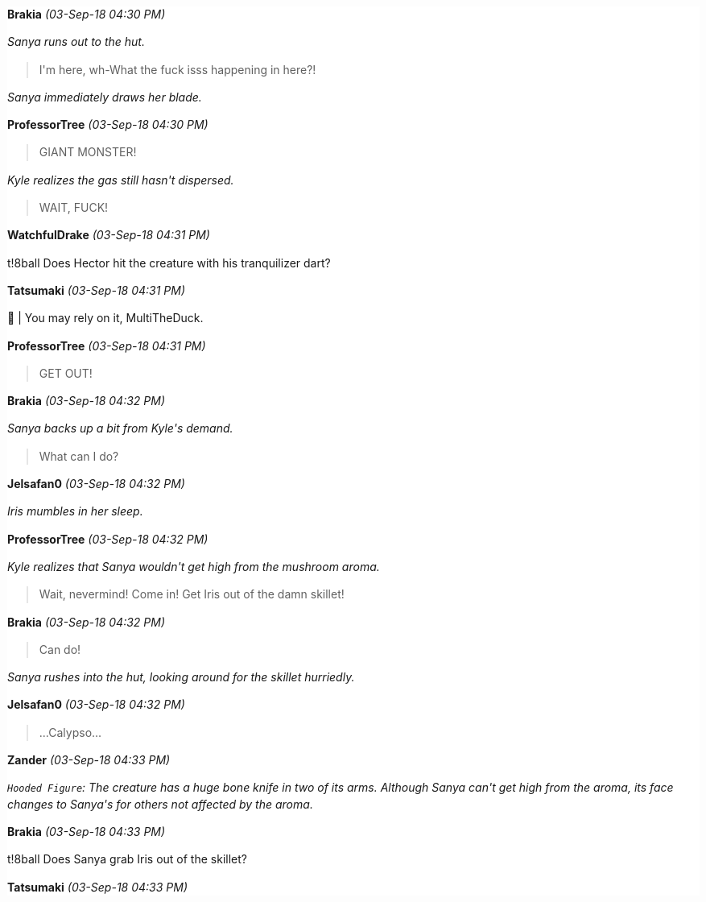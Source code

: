 **Brakia** _(03-Sep-18 04:30 PM)_

_Sanya runs out to the hut._

> I'm here, wh-What the fuck isss happening in here?!

_Sanya immediately draws her blade._

**ProfessorTree** _(03-Sep-18 04:30 PM)_

> GIANT MONSTER!

_Kyle realizes the gas still hasn't dispersed._

> WAIT, FUCK!

**WatchfulDrake** _(03-Sep-18 04:31 PM)_

t!8ball Does Hector hit the creature with his tranquilizer dart?

**Tatsumaki** _(03-Sep-18 04:31 PM)_

🎱 | You may rely on it, MultiTheDuck.

**ProfessorTree** _(03-Sep-18 04:31 PM)_

> GET OUT!

**Brakia** _(03-Sep-18 04:32 PM)_

_Sanya backs up a bit from Kyle's demand._

> What can I do?

**Jelsafan0** _(03-Sep-18 04:32 PM)_

_Iris mumbles in her sleep._

**ProfessorTree** _(03-Sep-18 04:32 PM)_

_Kyle realizes that Sanya wouldn't get high from the mushroom aroma._

> Wait, nevermind! Come in!
> Get Iris out of the damn skillet!

**Brakia** _(03-Sep-18 04:32 PM)_

> Can do!

_Sanya rushes into the hut, looking around for the skillet hurriedly._

**Jelsafan0** _(03-Sep-18 04:32 PM)_

> ...Calypso...

**Zander** _(03-Sep-18 04:33 PM)_

_`Hooded Figure`: The creature has a huge bone knife in two of its arms. Although Sanya can't get high from the aroma, its face changes to Sanya's for others not affected by the aroma._

**Brakia** _(03-Sep-18 04:33 PM)_

t!8ball Does Sanya grab Iris out of the skillet?

**Tatsumaki** _(03-Sep-18 04:33 PM)_
